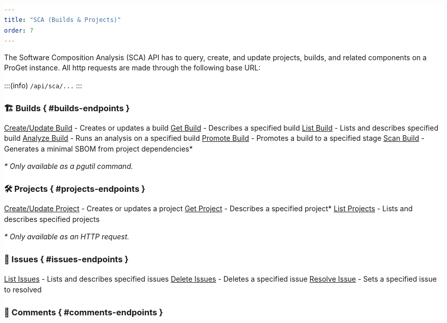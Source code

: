 ```yaml
---
title: "SCA (Builds & Projects)"
order: 7
---
```


The Software Composition Analysis (SCA) API has to query, create, and update projects, builds, and related components on a ProGet instance.
All http requests are made through the following base URL:

:::(info)
 `/api/sca/...`
:::

### 🏗 Builds { #builds-endpoints }

[Create/Update Build](/docs/proget/reference-api/proget-api-sca/builds/proget-api-sca-builds-create) - Creates or updates a build
[Get Build](/docs/proget/reference-api/proget-api-sca/builds/proget-api-sca-builds-get) - Describes a specified build
[List Build](/docs/proget/reference-api/proget-api-sca/builds/proget-api-sca-builds-list) - Lists and describes specified build
[Analyze Build](/docs/proget/reference-api/proget-api-sca/builds/proget-api-sca-builds-analyze) - Runs an analysis on a specified build
[Promote Build](/docs/proget/reference-api/proget-api-sca/builds/proget-api-sca-builds-promote) - Promotes a build to a specified stage
[Scan Build](/docs/proget/reference-api/proget-api-sca/builds/proget-api-sca-builds-scan) - Generates a minimal SBOM from project dependencies*

*\* Only available as a pgutil command.*

### 🛠️ Projects { #projects-endpoints }

[Create/Update Project](/docs/proget/reference-api/proget-api-sca/projects/proget-api-sca-projects-create) - Creates or updates a project
[Get Project](/docs/proget/reference-api/proget-api-sca/projects/proget-api-sca-projects-get) - Describes a specified project*
[List Projects](/docs/proget/reference-api/proget-api-sca/projects/proget-api-sca-projects-list) - Lists and describes specified projects

*\* Only available as an HTTP request.*

### 🚩 Issues { #issues-endpoints }

[List Issues](/docs/proget/reference-api/proget-api-sca/issues/proget-api-sca-issues-list) - Lists and describes specified issues
[Delete Issues](/docs/proget/reference-api/proget-api-sca/issues/proget-api-sca-issues-delete) - Deletes a specified issue
[Resolve Issue](/docs/proget/reference-api/proget-api-sca/issues/proget-api-sca-issues-resolve) - Sets a specified issue to resolved

### 💬 Comments { #comments-endpoints }
